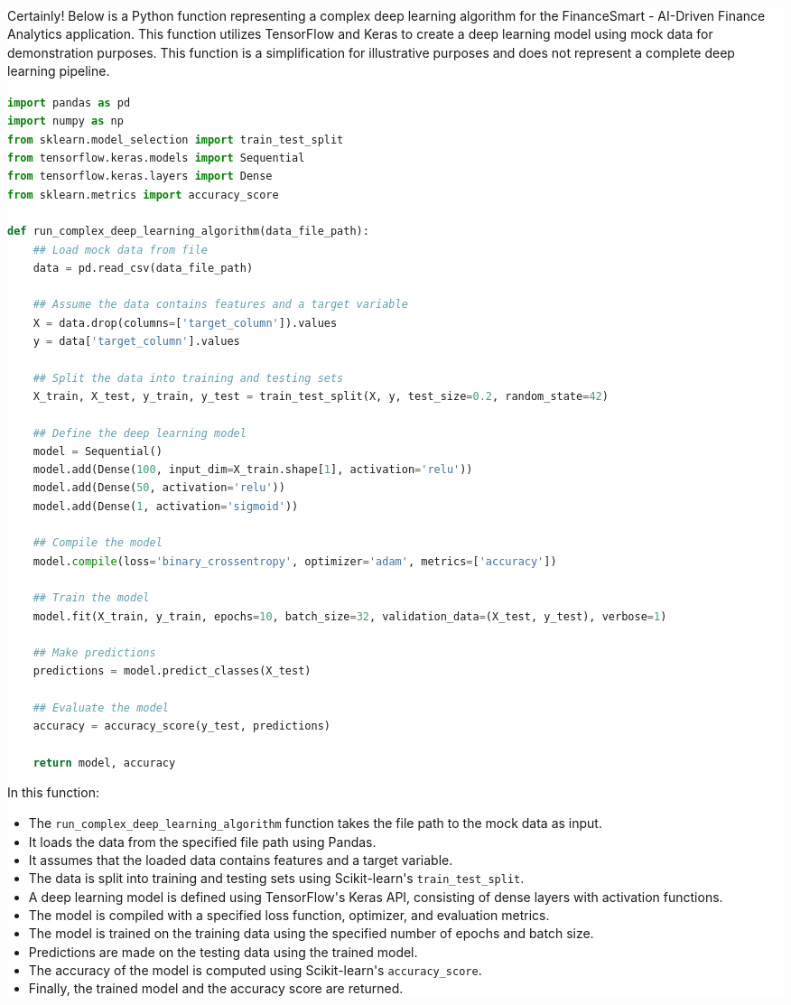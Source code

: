 Certainly! Below is a Python function representing a complex deep learning algorithm for the FinanceSmart - AI-Driven Finance Analytics application. This function utilizes TensorFlow and Keras to create a deep learning model using mock data for demonstration purposes. This function is a simplification for illustrative purposes and does not represent a complete deep learning pipeline.

```python
import pandas as pd
import numpy as np
from sklearn.model_selection import train_test_split
from tensorflow.keras.models import Sequential
from tensorflow.keras.layers import Dense
from sklearn.metrics import accuracy_score

def run_complex_deep_learning_algorithm(data_file_path):
    ## Load mock data from file
    data = pd.read_csv(data_file_path)

    ## Assume the data contains features and a target variable
    X = data.drop(columns=['target_column']).values
    y = data['target_column'].values

    ## Split the data into training and testing sets
    X_train, X_test, y_train, y_test = train_test_split(X, y, test_size=0.2, random_state=42)

    ## Define the deep learning model
    model = Sequential()
    model.add(Dense(100, input_dim=X_train.shape[1], activation='relu'))
    model.add(Dense(50, activation='relu'))
    model.add(Dense(1, activation='sigmoid'))

    ## Compile the model
    model.compile(loss='binary_crossentropy', optimizer='adam', metrics=['accuracy'])

    ## Train the model
    model.fit(X_train, y_train, epochs=10, batch_size=32, validation_data=(X_test, y_test), verbose=1)

    ## Make predictions
    predictions = model.predict_classes(X_test)

    ## Evaluate the model
    accuracy = accuracy_score(y_test, predictions)

    return model, accuracy
```

In this function:

- The `run_complex_deep_learning_algorithm` function takes the file path to the mock data as input.
- It loads the data from the specified file path using Pandas.
- It assumes that the loaded data contains features and a target variable.
- The data is split into training and testing sets using Scikit-learn's `train_test_split`.
- A deep learning model is defined using TensorFlow's Keras API, consisting of dense layers with activation functions.
- The model is compiled with a specified loss function, optimizer, and evaluation metrics.
- The model is trained on the training data using the specified number of epochs and batch size.
- Predictions are made on the testing data using the trained model.
- The accuracy of the model is computed using Scikit-learn's `accuracy_score`.
- Finally, the trained model and the accuracy score are returned.
